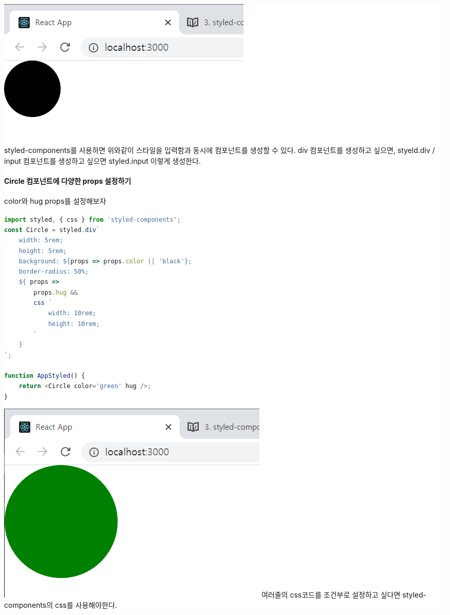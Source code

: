 ![](../img/styledComp01.PNG)

styled-components를 사용하면 위와같이 스타일을 입력함과 동시에 컴포넌트를 생성할 수 있다. div 컴포넌트를 생성하고 싶으면, styeld.div / input 컴포넌트를 생성하고 싶으면 styled.input 이렇게 생성한다.

#### Circle 컴포넌트에 다양한 props 설정하기
color와 hug props를 설정해보자
```js
import styled, { css } from 'styled-components';
const Circle = styled.div`
    width: 5rem;
    height: 5rem;
    background: ${props => props.color || 'black'};
    border-radius: 50%;
    ${ props => 
        props.hug &&
        css `
            width: 10rem;
            height: 10rem;
        `
    }
`;

function AppStyled() {
    return <Circle color='green' hug />;
}
```
![](../img/styledComp02.PNG)
여러줄의 css코드를 조건부로 설정하고 싶다면 styled-components의 css를 사용해야한다.
